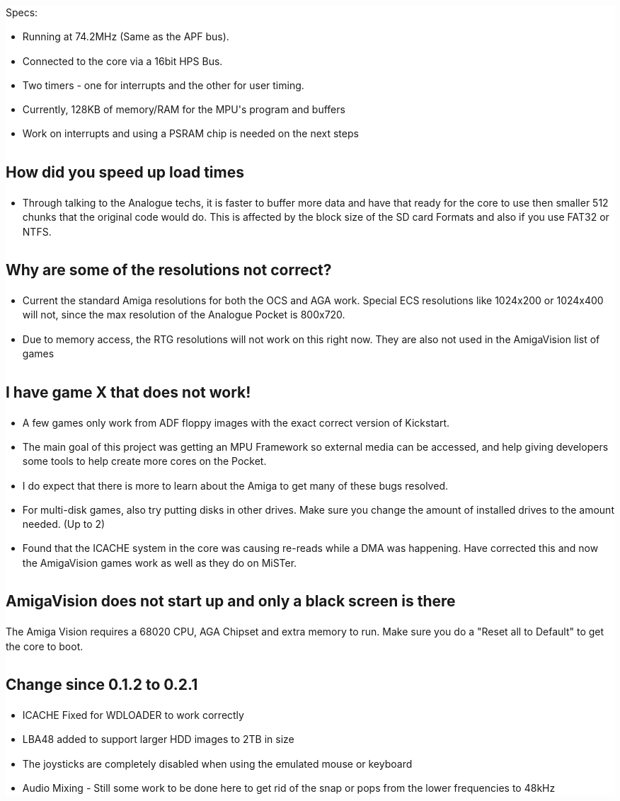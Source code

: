 Specs:

-   Running at 74.2MHz (Same as the APF bus).

-   Connected to the core via a 16bit HPS Bus.

-   Two timers - one for interrupts and the other for user timing.

-   Currently, 128KB of memory/RAM for the MPU's program and buffers

-   Work on interrupts and using a PSRAM chip is needed on the next steps

How did you speed up load times
-------------------------------

-   Through talking to the Analogue techs, it is faster to buffer more data and have that ready for the core to use then smaller 512 chunks that the original code would do. This is affected by the block size of the SD card Formats and also if you use FAT32 or NTFS.

Why are some of the resolutions not correct?
--------------------------------------------

-   Current the standard Amiga resolutions for both the OCS and AGA work. Special ECS resolutions like 1024x200 or 1024x400 will not, since the max resolution of the Analogue Pocket is 800x720.

-   Due to memory access, the RTG resolutions will not work on this right now. They are also not used in the AmigaVision list of games

I have game X that does not work!
---------------------------------

-   A few games only work from ADF floppy images with the exact correct version of Kickstart.

-   The main goal of this project was getting an MPU Framework so external media can be accessed, and help giving developers some tools to help create more cores on the Pocket.

-   I do expect that there is more to learn about the Amiga to get many of these bugs resolved.

-   For multi-disk games, also try putting disks in other drives. Make sure you change the amount of installed drives to the amount needed. (Up to 2)

-   Found that the ICACHE system in the core was causing re-reads while a DMA was happening. Have corrected this and now the AmigaVision games work as well as they do on MiSTer.

AmigaVision does not start up and only a black screen is there
---------------------------------------------------------------

The Amiga Vision requires a 68020 CPU, AGA Chipset and extra memory to run. Make sure you do a "Reset all to Default" to get the core to boot.

Change since 0.1.2 to 0.2.1
---------------------------

-   ICACHE Fixed for WDLOADER to work correctly

-   LBA48 added to support larger HDD images to 2TB in size

-   The joysticks are completely disabled when using the emulated mouse or keyboard

-   Audio Mixing - Still some work to be done here to get rid of the snap or pops from the lower frequencies to 48kHz
